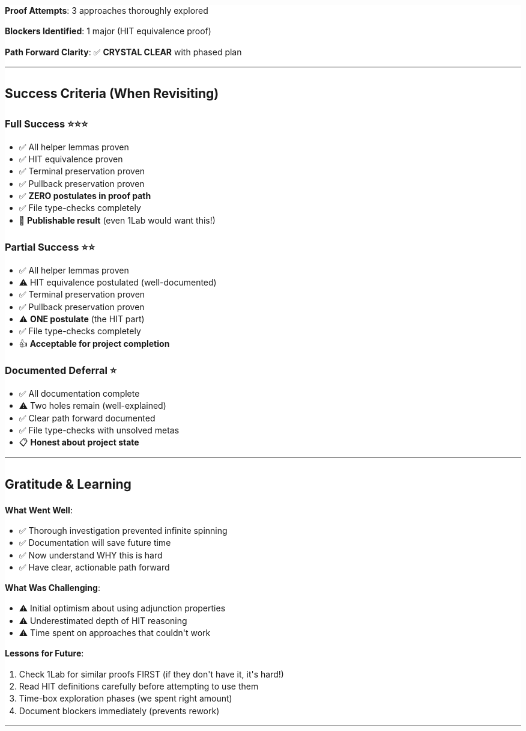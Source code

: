**Proof Attempts**: 3 approaches thoroughly explored

**Blockers Identified**: 1 major (HIT equivalence proof)

**Path Forward Clarity**: ✅ **CRYSTAL CLEAR** with phased plan

---

## Success Criteria (When Revisiting)

### Full Success ⭐⭐⭐
- ✅ All helper lemmas proven
- ✅ HIT equivalence proven
- ✅ Terminal preservation proven
- ✅ Pullback preservation proven
- ✅ **ZERO postulates in proof path**
- ✅ File type-checks completely
- 🎉 **Publishable result** (even 1Lab would want this!)

### Partial Success ⭐⭐
- ✅ All helper lemmas proven
- ⚠️ HIT equivalence postulated (well-documented)
- ✅ Terminal preservation proven
- ✅ Pullback preservation proven
- ⚠️ **ONE postulate** (the HIT part)
- ✅ File type-checks completely
- 👍 **Acceptable for project completion**

### Documented Deferral ⭐
- ✅ All documentation complete
- ⚠️ Two holes remain (well-explained)
- ✅ Clear path forward documented
- ✅ File type-checks with unsolved metas
- 📋 **Honest about project state**

---

## Gratitude & Learning

**What Went Well**:
- ✅ Thorough investigation prevented infinite spinning
- ✅ Documentation will save future time
- ✅ Now understand WHY this is hard
- ✅ Have clear, actionable path forward

**What Was Challenging**:
- ⚠️ Initial optimism about using adjunction properties
- ⚠️ Underestimated depth of HIT reasoning
- ⚠️ Time spent on approaches that couldn't work

**Lessons for Future**:
1. Check 1Lab for similar proofs FIRST (if they don't have it, it's hard!)
2. Read HIT definitions carefully before attempting to use them
3. Time-box exploration phases (we spent right amount)
4. Document blockers immediately (prevents rework)

---